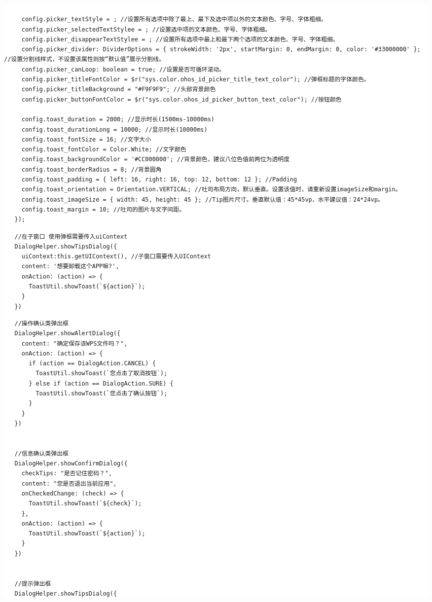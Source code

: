  ```
      
      config.picker_textStyle = ; //设置所有选项中除了最上、最下及选中项以外的文本颜色、字号、字体粗细。
      config.picker_selectedTextStylee = ; //设置选中项的文本颜色、字号、字体粗细。
      config.picker_disappearTextStylee = ; //设置所有选项中最上和最下两个选项的文本颜色、字号、字体粗细。
      config.picker_divider: DividerOptions = { strokeWidth: '2px', startMargin: 0, endMargin: 0, color: '#33000000' }; //设置分割线样式，不设置该属性则按“默认值”展示分割线。
      config.picker_canLoop: boolean = true; //设置是否可循环滚动。
      config.picker_titleFontColor = $r("sys.color.ohos_id_picker_title_text_color"); //弹框标题的字体颜色。
      config.picker_titleBackground = "#F9F9F9"; //头部背景颜色
      config.picker_buttonFontColor = $r("sys.color.ohos_id_picker_button_text_color"); //按钮颜色

      config.toast_duration = 2000; //显示时长(1500ms-10000ms)
      config.toast_durationLong = 10000; //显示时长(10000ms)
      config.toast_fontSize = 16; //文字大小
      config.toast_fontColor = Color.White; //文字颜色
      config.toast_backgroundColor = '#CC000000'; //背景颜色，建议八位色值前两位为透明度
      config.toast_borderRadius = 8; //背景圆角
      config.toast_padding = { left: 16, right: 16, top: 12, bottom: 12 }; //Padding
      config.toast_orientation = Orientation.VERTICAL; //吐司布局方向，默认垂直。设置该值时，请重新设置imageSize和margin。
      config.toast_imageSize = { width: 45, height: 45 }; //Tip图片尺寸。垂直默认值：45*45vp，水平建议值：24*24vp。
      config.toast_margin = 10; //吐司的图片与文字间距。
    });
 ```

 ```
    //在子窗口 使用弹框需要传入uiContext
    DialogHelper.showTipsDialog({
      uiContext:this.getUIContext(), //子窗口需要传入UIContext
      content: '想要卸载这个APP嘛?',
      onAction: (action) => {
        ToastUtil.showToast(`${action}`);
      }
    })
 ```

 ```
    //操作确认类弹出框
    DialogHelper.showAlertDialog({
      content: "确定保存该WPS文件吗？",
      onAction: (action) => {
        if (action == DialogAction.CANCEL) {
          ToastUtil.showToast(`您点击了取消按钮`);
        } else if (action == DialogAction.SURE) {
          ToastUtil.showToast(`您点击了确认按钮`);
        }
      }
    })
    

    //信息确认类弹出框
    DialogHelper.showConfirmDialog({
      checkTips: "是否记住密码？",
      content: "您是否退出当前应用",
      onCheckedChange: (check) => {
        ToastUtil.showToast(`${check}`);
      },
      onAction: (action) => {
        ToastUtil.showToast(`${action}`);
      }
    })
    
    
    //提示弹出框
    DialogHelper.showTipsDialog({
 ```